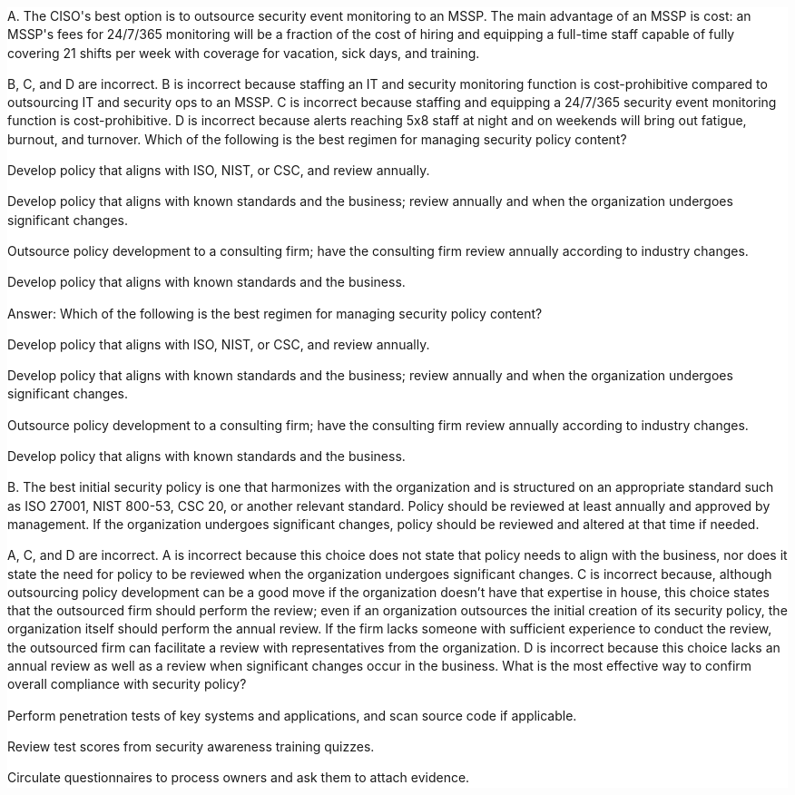 
A. The CISO's best option is to outsource security event monitoring to an MSSP. The main advantage of an MSSP is cost: an MSSP's fees for 24/7/365 monitoring will be a fraction of the cost of hiring and equipping a full-time staff capable of fully covering 21 shifts per week with coverage for vacation, sick days, and training.

B, C, and D are incorrect. B is incorrect because staffing an IT and security monitoring function is cost-prohibitive compared to outsourcing IT and security ops to an MSSP. C is incorrect because staffing and equipping a 24/7/365 security event monitoring function is cost-prohibitive. D is incorrect because alerts reaching 5x8 staff at night and on weekends will bring out fatigue, burnout, and turnover.
Which of the following is the best regimen for managing security policy content?

Develop policy that aligns with ISO, NIST, or CSC, and review annually.

Develop policy that aligns with known standards and the business; review annually and when the organization undergoes significant changes.

Outsource policy development to a consulting firm; have the consulting firm review annually according to industry changes.

Develop policy that aligns with known standards and the business.

Answer:
Which of the following is the best regimen for managing security policy content?

Develop policy that aligns with ISO, NIST, or CSC, and review annually.

Develop policy that aligns with known standards and the business; review annually and when the organization undergoes significant changes.

Outsource policy development to a consulting firm; have the consulting firm review annually according to industry changes.

Develop policy that aligns with known standards and the business.


B. The best initial security policy is one that harmonizes with the organization and is structured on an appropriate standard such as ISO 27001, NIST 800-53, CSC 20, or another relevant standard. Policy should be reviewed at least annually and approved by management. If the organization undergoes significant changes, policy should be reviewed and altered at that time if needed.

A, C, and D are incorrect. A is incorrect because this choice does not state that policy needs to align with the business, nor does it state the need for policy to be reviewed when the organization undergoes significant changes. C is incorrect because, although outsourcing policy development can be a good move if the organization doesn’t have that expertise in house, this choice states that the outsourced firm should perform the review; even if an organization outsources the initial creation of its security policy, the organization itself should perform the annual review. If the firm lacks someone with sufficient experience to conduct the review, the outsourced firm can facilitate a review with representatives from the organization. D is incorrect because this choice lacks an annual review as well as a review when significant changes occur in the business.
What is the most effective way to confirm overall compliance with security policy?

Perform penetration tests of key systems and applications, and scan source code if applicable.

Review test scores from security awareness training quizzes.

Circulate questionnaires to process owners and ask them to attach evidence.
